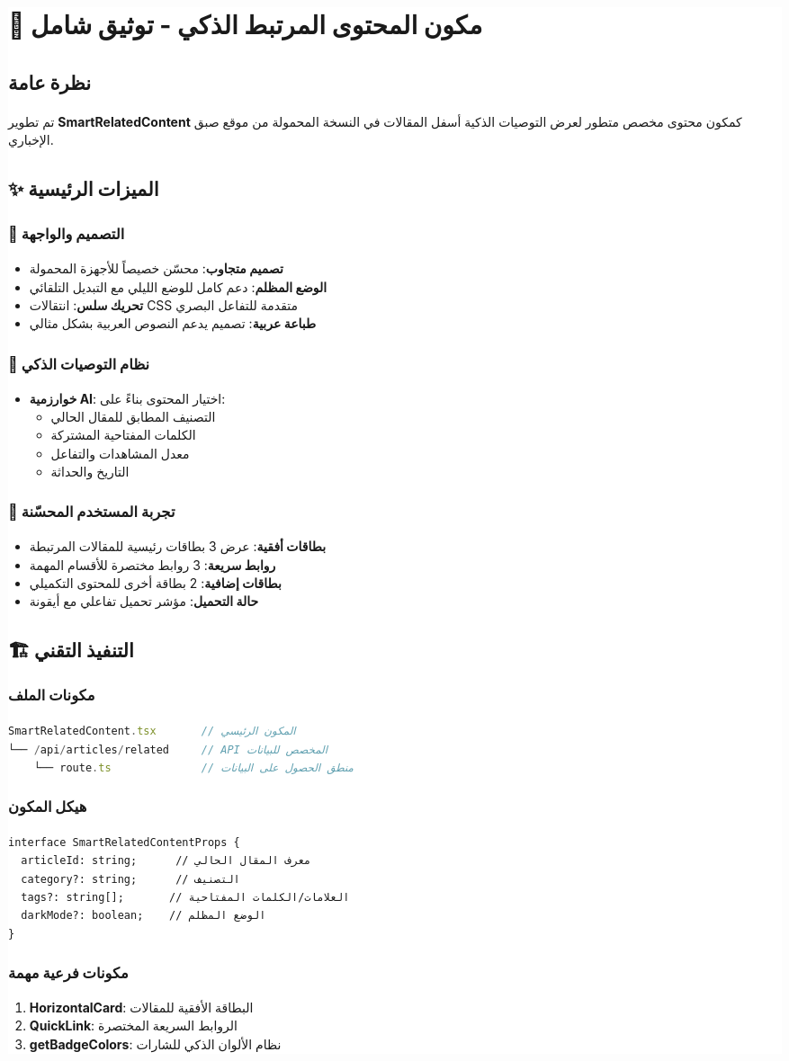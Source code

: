 # 🎯 مكون المحتوى المرتبط الذكي - توثيق شامل

## نظرة عامة
تم تطوير **SmartRelatedContent** كمكون محتوى مخصص متطور لعرض التوصيات الذكية أسفل المقالات في النسخة المحمولة من موقع صبق الإخباري.

## ✨ الميزات الرئيسية

### 🔧 التصميم والواجهة
- **تصميم متجاوب**: محسّن خصيصاً للأجهزة المحمولة
- **الوضع المظلم**: دعم كامل للوضع الليلي مع التبديل التلقائي
- **تحريك سلس**: انتقالات CSS متقدمة للتفاعل البصري
- **طباعة عربية**: تصميم يدعم النصوص العربية بشكل مثالي

### 🧠 نظام التوصيات الذكي
- **خوارزمية AI**: اختيار المحتوى بناءً على:
  - التصنيف المطابق للمقال الحالي
  - الكلمات المفتاحية المشتركة
  - معدل المشاهدات والتفاعل
  - التاريخ والحداثة

### 📱 تجربة المستخدم المحسّنة
- **بطاقات أفقية**: عرض 3 بطاقات رئيسية للمقالات المرتبطة
- **روابط سريعة**: 3 روابط مختصرة للأقسام المهمة
- **بطاقات إضافية**: 2 بطاقة أخرى للمحتوى التكميلي
- **حالة التحميل**: مؤشر تحميل تفاعلي مع أيقونة

## 🏗️ التنفيذ التقني

### مكونات الملف
```typescript
SmartRelatedContent.tsx       // المكون الرئيسي
└── /api/articles/related     // API المخصص للبيانات
    └── route.ts              // منطق الحصول على البيانات
```

### هيكل المكون
```tsx
interface SmartRelatedContentProps {
  articleId: string;      // معرف المقال الحالي
  category?: string;      // التصنيف
  tags?: string[];       // العلامات/الكلمات المفتاحية
  darkMode?: boolean;    // الوضع المظلم
}
```

### مكونات فرعية مهمة
1. **HorizontalCard**: البطاقة الأفقية للمقالات
2. **QuickLink**: الروابط السريعة المختصرة
3. **getBadgeColors**: نظام الألوان الذكي للشارات
